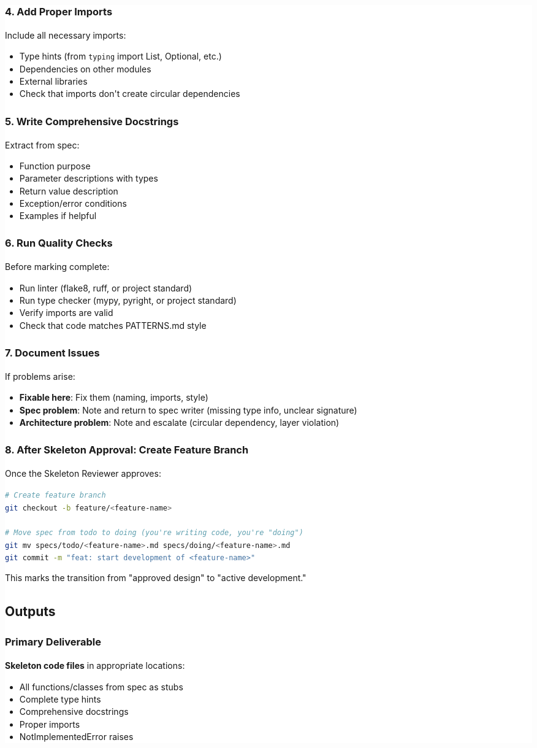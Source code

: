 ### 4. Add Proper Imports
Include all necessary imports:
- Type hints (from `typing` import List, Optional, etc.)
- Dependencies on other modules
- External libraries
- Check that imports don't create circular dependencies

### 5. Write Comprehensive Docstrings
Extract from spec:
- Function purpose
- Parameter descriptions with types
- Return value description
- Exception/error conditions
- Examples if helpful

### 6. Run Quality Checks
Before marking complete:
- Run linter (flake8, ruff, or project standard)
- Run type checker (mypy, pyright, or project standard)
- Verify imports are valid
- Check that code matches PATTERNS.md style

### 7. Document Issues
If problems arise:
- **Fixable here**: Fix them (naming, imports, style)
- **Spec problem**: Note and return to spec writer (missing type info, unclear signature)
- **Architecture problem**: Note and escalate (circular dependency, layer violation)

### 8. After Skeleton Approval: Create Feature Branch
Once the Skeleton Reviewer approves:
```bash
# Create feature branch
git checkout -b feature/<feature-name>

# Move spec from todo to doing (you're writing code, you're "doing")
git mv specs/todo/<feature-name>.md specs/doing/<feature-name>.md
git commit -m "feat: start development of <feature-name>"
```

This marks the transition from "approved design" to "active development."

## Outputs

### Primary Deliverable
**Skeleton code files** in appropriate locations:
- All functions/classes from spec as stubs
- Complete type hints
- Comprehensive docstrings
- Proper imports
- NotImplementedError raises
